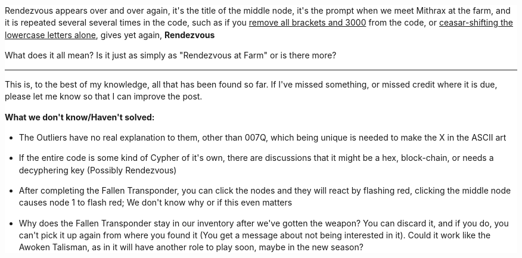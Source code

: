 Rendezvous appears over and over again, it's the title of the middle node, it's the prompt when we meet Mithrax at the farm, and it is repeated several several times in the code, such as if you  [remove all brackets and 3000](https://www.reddit.com/r/raidsecrets/comments/bm4mxk/fallen_transponder_middle_node_code/emzrnet/)  from the code, or  [ceasar-shifting the lowercase letters alone](https://www.reddit.com/r/raidsecrets/comments/bnm5ue/breakthrough_on_the_fallen_transponder/endm5za/), gives yet again,  **Rendezvous**

What does it all mean? Is it just as simply as "Rendezvous at Farm" or is there more?

----------

This is, to the best of my knowledge, all that has been found so far. If I've missed something, or missed credit where it is due, please let me know so that I can improve the post.

**What we don't know/Haven't solved:**

-   The Outliers have no real explanation to them, other than 007Q, which being unique is needed to make the X in the ASCII art
    
-   If the entire code is some kind of Cypher of it's own, there are discussions that it might be a hex, block-chain, or needs a decyphering key (Possibly Rendezvous)
    
-   After completing the Fallen Transponder, you can click the nodes and they will react by flashing red, clicking the middle node causes node 1 to flash red; We don't know why or if this even matters
    
-   Why does the Fallen Transponder stay in our inventory after we've gotten the weapon? You can discard it, and if you do, you can't pick it up again from where you found it (You get a message about not being interested in it). Could it work like the Awoken Talisman, as in it will have another role to play soon, maybe in the new season?

